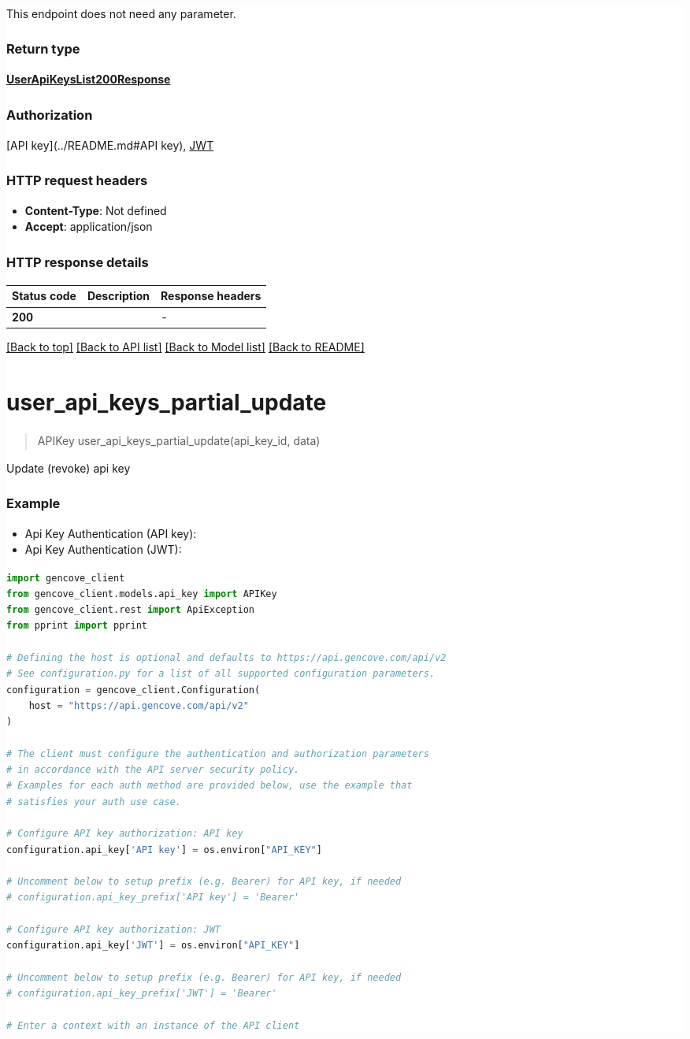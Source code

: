 This endpoint does not need any parameter.

### Return type

[**UserApiKeysList200Response**](UserApiKeysList200Response.md)

### Authorization

[API key](../README.md#API key), [JWT](../README.md#JWT)

### HTTP request headers

 - **Content-Type**: Not defined
 - **Accept**: application/json

### HTTP response details

| Status code | Description | Response headers |
|-------------|-------------|------------------|
**200** |  |  -  |

[[Back to top]](#) [[Back to API list]](../README.md#documentation-for-api-endpoints) [[Back to Model list]](../README.md#documentation-for-models) [[Back to README]](../README.md)

# **user_api_keys_partial_update**
> APIKey user_api_keys_partial_update(api_key_id, data)



Update (revoke) api key

### Example

* Api Key Authentication (API key):
* Api Key Authentication (JWT):

```python
import gencove_client
from gencove_client.models.api_key import APIKey
from gencove_client.rest import ApiException
from pprint import pprint

# Defining the host is optional and defaults to https://api.gencove.com/api/v2
# See configuration.py for a list of all supported configuration parameters.
configuration = gencove_client.Configuration(
    host = "https://api.gencove.com/api/v2"
)

# The client must configure the authentication and authorization parameters
# in accordance with the API server security policy.
# Examples for each auth method are provided below, use the example that
# satisfies your auth use case.

# Configure API key authorization: API key
configuration.api_key['API key'] = os.environ["API_KEY"]

# Uncomment below to setup prefix (e.g. Bearer) for API key, if needed
# configuration.api_key_prefix['API key'] = 'Bearer'

# Configure API key authorization: JWT
configuration.api_key['JWT'] = os.environ["API_KEY"]

# Uncomment below to setup prefix (e.g. Bearer) for API key, if needed
# configuration.api_key_prefix['JWT'] = 'Bearer'

# Enter a context with an instance of the API client
```